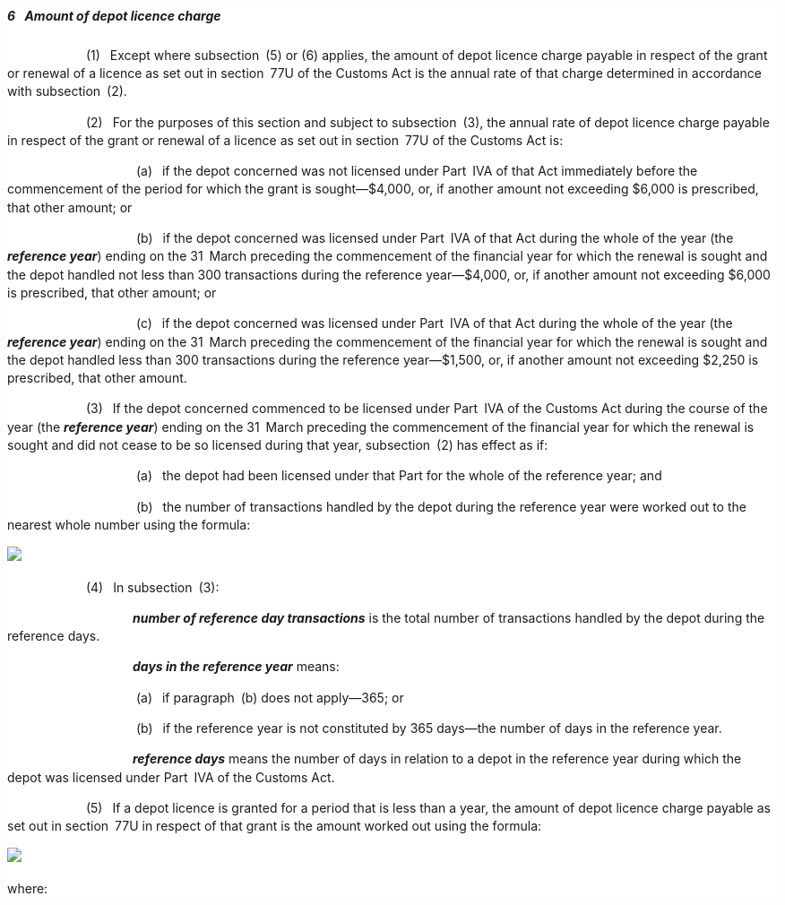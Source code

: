 ##### <a id="6"></a>6  Amount of depot licence charge

             (1)  Except where subsection (5) or (6) applies, the amount of depot licence charge payable in respect of the grant or renewal of a licence as set out in section 77U of the Customs Act is the annual rate of that charge determined in accordance with subsection (2).

             (2)  For the purposes of this section and subject to subsection (3), the annual rate of depot licence charge payable in respect of the grant or renewal of a licence as set out in section 77U of the Customs Act is:

                     (a)  if the depot concerned was not licensed under Part IVA of that Act immediately before the commencement of the period for which the grant is sought—$4,000, or, if another amount not exceeding $6,000 is prescribed, that other amount; or

                     (b)  if the depot concerned was licensed under Part IVA of that Act during the whole of the year (the **_reference year_**) ending on the 31 March preceding the commencement of the financial year for which the renewal is sought and the depot handled not less than 300 transactions during the reference year—$4,000, or, if another amount not exceeding $6,000 is prescribed, that other amount; or

                     (c)  if the depot concerned was licensed under Part IVA of that Act during the whole of the year (the **_reference year_**) ending on the 31 March preceding the commencement of the financial year for which the renewal is sought and the depot handled less than 300 transactions during the reference year—$1,500, or, if another amount not exceeding $2,250 is prescribed, that other amount.

             (3)  If the depot concerned commenced to be licensed under Part IVA of the Customs Act during the course of the year (the **_reference year_**) ending on the 31 March preceding the commencement of the financial year for which the renewal is sought and did not cease to be so licensed during that year, subsection (2) has effect as if:

                     (a)  the depot had been licensed under that Part for the whole of the reference year; and

                     (b)  the number of transactions handled by the depot during the reference year were worked out to the nearest whole number using the formula:

![](http://www.comlaw.gov.au/Details/C2011C00571/Html/f31573f8-df7c-4698-8d32-cd51160daea7_files/image002.gif)

             (4)  In subsection (3):

                    <a name="number-refer-dai-transact"></a>**_number of reference day transactions_** is the total number of transactions handled by the depot during the reference days.

                    <a name="dai-refer-year"></a>**_days in the reference year_** means:

                     (a)  if paragraph (b) does not apply—365; or

                     (b)  if the reference year is not constituted by 365 days—the number of days in the reference year.

                    <a name="refer-dai"></a>**_reference days_** means the number of days in relation to a depot in the reference year during which the depot was licensed under Part IVA of the Customs Act.

             (5)  If a depot licence is granted for a period that is less than a year, the amount of depot licence charge payable as set out in section 77U in respect of that grant is the amount worked out using the formula:

![](http://www.comlaw.gov.au/Details/C2011C00571/Html/f31573f8-df7c-4698-8d32-cd51160daea7_files/image003.gif)

where:
